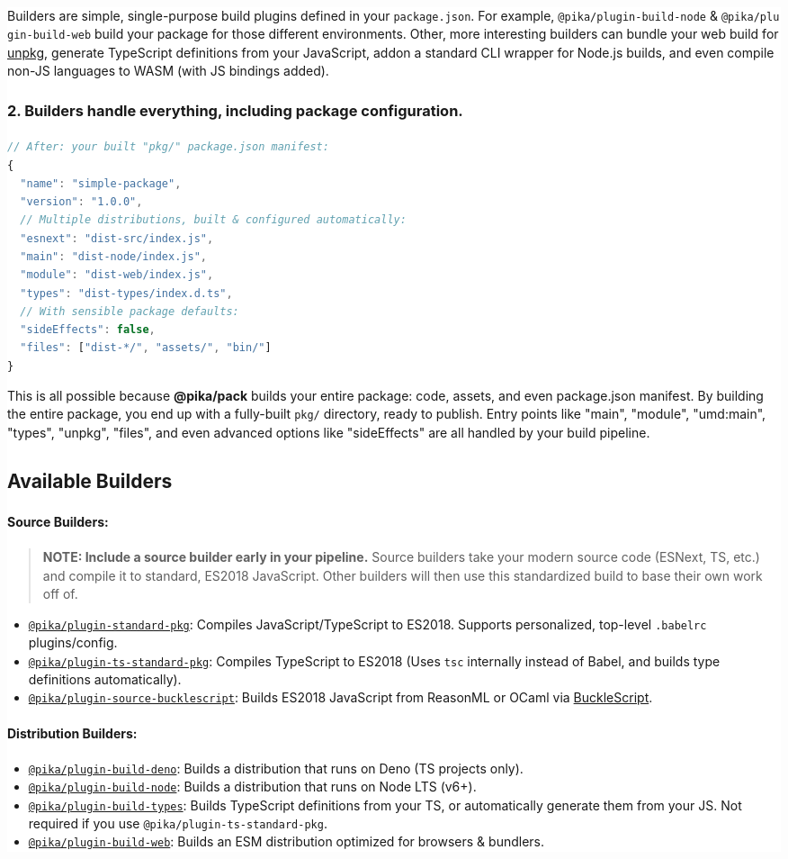 Builders are simple, single-purpose build plugins defined in your `package.json`. For example, `@pika/plugin-build-node` & `@pika/plugin-build-web` build your package for those different environments. Other, more interesting builders can bundle your web build for [unpkg](https://unpkg.com), generate TypeScript definitions from your JavaScript, addon a standard CLI wrapper for Node.js builds, and even compile non-JS languages to WASM (with JS bindings added).

### 2. Builders handle everything, including package configuration.

```js
// After: your built "pkg/" package.json manifest:
{
  "name": "simple-package",
  "version": "1.0.0",
  // Multiple distributions, built & configured automatically:
  "esnext": "dist-src/index.js",
  "main": "dist-node/index.js",
  "module": "dist-web/index.js",
  "types": "dist-types/index.d.ts",
  // With sensible package defaults:
  "sideEffects": false,
  "files": ["dist-*/", "assets/", "bin/"]
}
```

This is all possible because **@pika/pack** builds your entire package: code, assets, and even package.json manifest. By building the entire package, you end up with a fully-built `pkg/` directory, ready to publish. Entry points like "main", "module", "umd:main", "types", "unpkg", "files", and even advanced options like "sideEffects" are all handled by your build pipeline.


## Available Builders

#### Source Builders:

> **NOTE: Include a source builder early in your pipeline.** Source builders take your modern source code (ESNext, TS, etc.) and compile it to standard, ES2018 JavaScript. Other builders will then use this standardized build to base their own work off of.

 - [`@pika/plugin-standard-pkg`](https://github.com/pikapkg/builders/tree/master/packages/plugin-standard-pkg/): Compiles JavaScript/TypeScript to ES2018. Supports personalized, top-level `.babelrc` plugins/config.
 - [`@pika/plugin-ts-standard-pkg`](https://github.com/pikapkg/builders/tree/master/packages/plugin-ts-standard-pkg/): Compiles TypeScript to ES2018 (Uses `tsc` internally instead of Babel, and builds type definitions automatically).
 - [`@pika/plugin-source-bucklescript`](https://github.com/pikapkg/builders/tree/master/packages/plugin-source-bucklescript/): Builds ES2018 JavaScript from ReasonML or OCaml via [BuckleScript](https://bucklescript.github.io).

#### Distribution Builders:

 - [`@pika/plugin-build-deno`](https://github.com/pikapkg/builders/tree/master/packages/plugin-build-deno/): Builds a distribution that runs on Deno (TS projects only).
 - [`@pika/plugin-build-node`](https://github.com/pikapkg/builders/tree/master/packages/plugin-build-node/): Builds a distribution that runs on Node LTS (v6+).
 - [`@pika/plugin-build-types`](https://github.com/pikapkg/builders/tree/master/packages/plugin-build-types/): Builds TypeScript definitions from your TS, or automatically generate them from your JS. Not required if you use `@pika/plugin-ts-standard-pkg`.
 - [`@pika/plugin-build-web`](https://github.com/pikapkg/builders/tree/master/packages/plugin-build-web/): Builds an ESM distribution optimized for browsers & bundlers.
